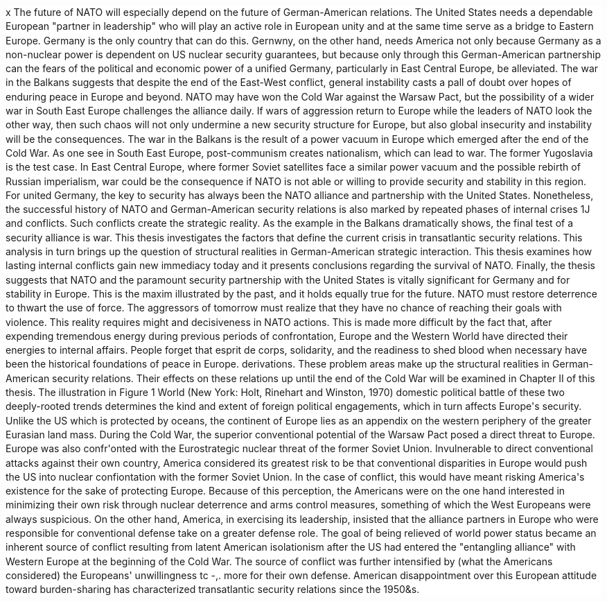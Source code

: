 x The future of NATO will especially depend on the future of German-American relations. The United States needs a dependable European "partner in leadership" who will play an active role in European unity and at the same time serve as a bridge to Eastern Europe. Germany is the only country that can do this. Gernwny, on the other hand, needs America not only because Germany as a non-nuclear power is dependent on US nuclear security guarantees, but because only through this German-American partnership can the fears of the political and economic power of a unified Germany, particularly in East Central Europe, be alleviated.
The war in the Balkans suggests that despite the end of the East-West conflict, general instability casts a pall of doubt over hopes of enduring peace in Europe and beyond. NATO may have won the Cold War against the Warsaw Pact, but the possibility of a wider war in South East Europe challenges the alliance daily. If wars of aggression return to Europe while the leaders of NATO look the other way, then such chaos will not only undermine a new security structure for Europe, but also global insecurity and instability will be the consequences.
The war in the Balkans is the result of a power vacuum in Europe which emerged after the end of the Cold War. As one see in South East Europe, post-communism creates nationalism, which can lead to war. The former Yugoslavia is the test case. In East Central Europe, where former Soviet satellites face a similar power vacuum and the possible rebirth of Russian imperialism, war could be the consequence if NATO is not able or willing to provide security and stability in this region.
For united Germany, the key to security has always been the NATO alliance and partnership with the United States. Nonetheless, the successful history of NATO and German-American security relations is also marked by repeated phases of internal crises 1J and conflicts. Such conflicts create the strategic reality. As the example in the Balkans dramatically shows, the final test of a security alliance is war.
This thesis investigates the factors that define the current crisis in transatlantic security relations. This analysis in turn brings up the question of structural realities in German-American strategic interaction. This thesis examines how lasting internal conflicts gain new immediacy today and it presents conclusions regarding the survival of NATO. Finally, the thesis suggests that NATO and the paramount security partnership with the United States is vitally significant for Germany and for stability in Europe. This is the maxim illustrated by the past, and it holds equally true for the future.
NATO must restore deterrence to thwart the use of force. The aggressors of tomorrow must realize that they have no chance of reaching their goals with violence.
This reality requires might and decisiveness in NATO actions. This is made more difficult by the fact that, after expending tremendous energy during previous periods of confrontation, Europe and the Western World have directed their energies to internal affairs. People forget that esprit de corps, solidarity, and the readiness to shed blood when necessary have been the historical foundations of peace in Europe.  derivations. These problem areas make up the structural realities in German-American security relations. Their effects on these relations up until the end of the Cold War will be examined in Chapter II of this thesis.
The illustration in Figure 
1
World 
(New York: Holt, Rinehart and Winston, 1970)
domestic political battle of these two deeply-rooted trends determines the kind and extent of foreign political engagements, which in turn affects Europe's security.
Unlike the US which is protected by oceans, the continent of Europe lies as an appendix on the western periphery of the greater Eurasian land mass. During the Cold
War, the superior conventional potential of the Warsaw Pact posed a direct threat to Europe. Europe was also confr'onted with the Eurostrategic nuclear threat of the former Soviet Union.
Invulnerable to direct conventional attacks against their own country, America considered its greatest risk to be that conventional disparities in Europe would push the US into nuclear confiontation with the former Soviet Union. In the case of conflict, this would have meant risking America's existence for the sake of protecting Europe.
Because of this perception, the Americans were on the one hand interested in minimizing their own risk through nuclear deterrence and arms control measures, something of which the West Europeans were always suspicious. On the other hand, America, in exercising its leadership, insisted that the alliance partners in Europe who were responsible for conventional defense take on a greater defense role.
The goal of being relieved of world power status became an inherent source of conflict resulting from latent American isolationism after the US had entered the "entangling alliance" with Western Europe at the beginning of the Cold War. The source of conflict was further intensified by (what the Americans considered) the Europeans' unwillingness tc -,. more for their own defense. American disappointment over this European attitude toward burden-sharing has characterized transatlantic security relations since the 1950&s.